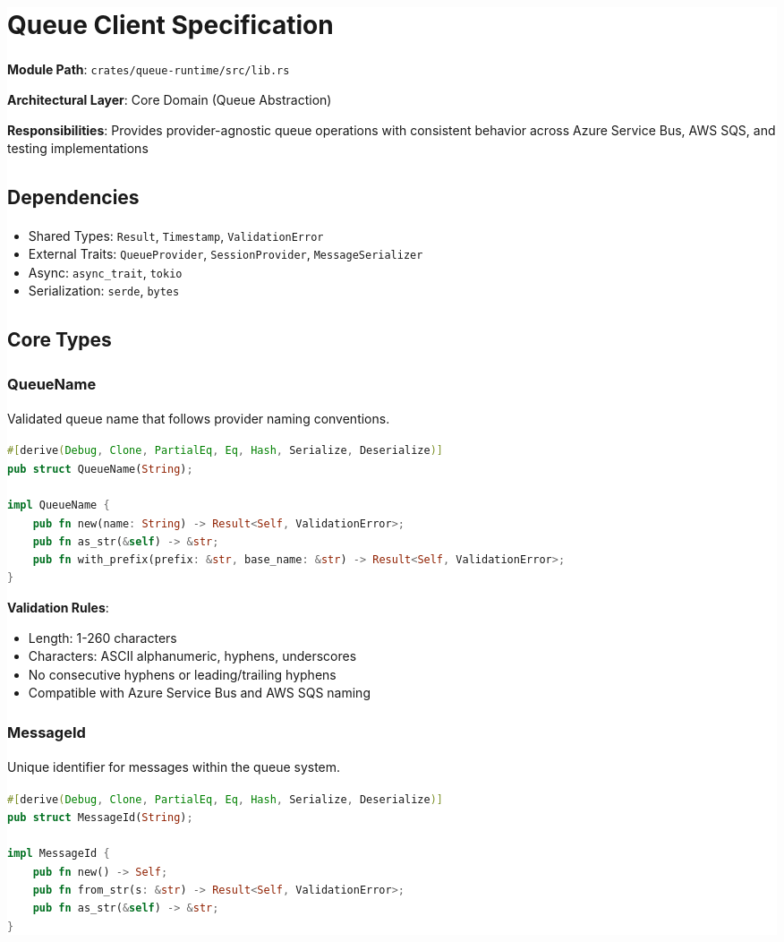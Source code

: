 # Queue Client Specification

**Module Path**: `crates/queue-runtime/src/lib.rs`

**Architectural Layer**: Core Domain (Queue Abstraction)

**Responsibilities**: Provides provider-agnostic queue operations with consistent behavior across Azure Service Bus, AWS SQS, and testing implementations

## Dependencies

- Shared Types: `Result`, `Timestamp`, `ValidationError`
- External Traits: `QueueProvider`, `SessionProvider`, `MessageSerializer`
- Async: `async_trait`, `tokio`
- Serialization: `serde`, `bytes`

## Core Types

### QueueName

Validated queue name that follows provider naming conventions.

```rust
#[derive(Debug, Clone, PartialEq, Eq, Hash, Serialize, Deserialize)]
pub struct QueueName(String);

impl QueueName {
    pub fn new(name: String) -> Result<Self, ValidationError>;
    pub fn as_str(&self) -> &str;
    pub fn with_prefix(prefix: &str, base_name: &str) -> Result<Self, ValidationError>;
}
```

**Validation Rules**:

- Length: 1-260 characters
- Characters: ASCII alphanumeric, hyphens, underscores
- No consecutive hyphens or leading/trailing hyphens
- Compatible with Azure Service Bus and AWS SQS naming

### MessageId

Unique identifier for messages within the queue system.

```rust
#[derive(Debug, Clone, PartialEq, Eq, Hash, Serialize, Deserialize)]
pub struct MessageId(String);

impl MessageId {
    pub fn new() -> Self;
    pub fn from_str(s: &str) -> Result<Self, ValidationError>;
    pub fn as_str(&self) -> &str;
}
```
